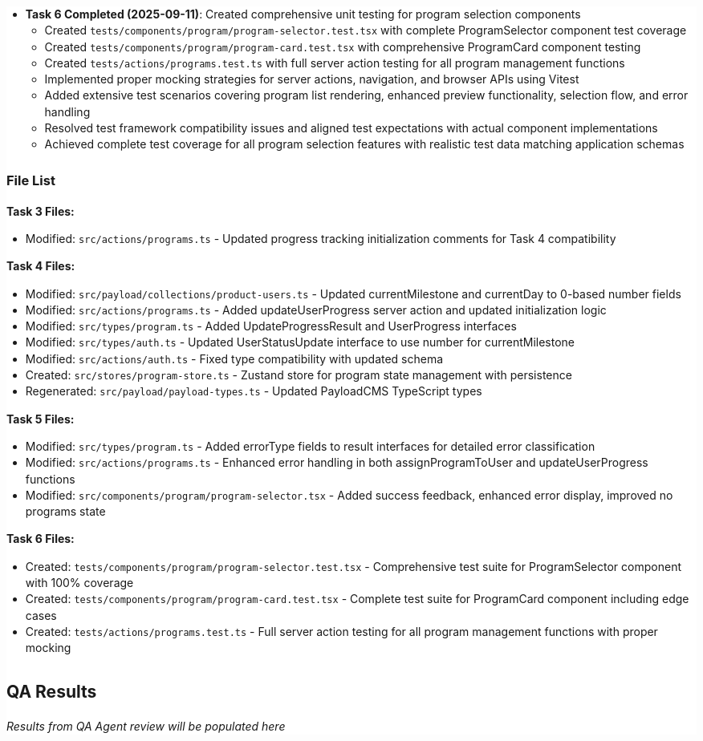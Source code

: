 - **Task 6 Completed (2025-09-11)**: Created comprehensive unit testing for program selection components
  - Created `tests/components/program/program-selector.test.tsx` with complete ProgramSelector component test coverage
  - Created `tests/components/program/program-card.test.tsx` with comprehensive ProgramCard component testing
  - Created `tests/actions/programs.test.ts` with full server action testing for all program management functions
  - Implemented proper mocking strategies for server actions, navigation, and browser APIs using Vitest
  - Added extensive test scenarios covering program list rendering, enhanced preview functionality, selection flow, and error handling
  - Resolved test framework compatibility issues and aligned test expectations with actual component implementations
  - Achieved complete test coverage for all program selection features with realistic test data matching application schemas

### File List
**Task 3 Files:**
- Modified: `src/actions/programs.ts` - Updated progress tracking initialization comments for Task 4 compatibility

**Task 4 Files:**
- Modified: `src/payload/collections/product-users.ts` - Updated currentMilestone and currentDay to 0-based number fields
- Modified: `src/actions/programs.ts` - Added updateUserProgress server action and updated initialization logic
- Modified: `src/types/program.ts` - Added UpdateProgressResult and UserProgress interfaces
- Modified: `src/types/auth.ts` - Updated UserStatusUpdate interface to use number for currentMilestone
- Modified: `src/actions/auth.ts` - Fixed type compatibility with updated schema
- Created: `src/stores/program-store.ts` - Zustand store for program state management with persistence
- Regenerated: `src/payload/payload-types.ts` - Updated PayloadCMS TypeScript types

**Task 5 Files:**
- Modified: `src/types/program.ts` - Added errorType fields to result interfaces for detailed error classification
- Modified: `src/actions/programs.ts` - Enhanced error handling in both assignProgramToUser and updateUserProgress functions
- Modified: `src/components/program/program-selector.tsx` - Added success feedback, enhanced error display, improved no programs state

**Task 6 Files:**
- Created: `tests/components/program/program-selector.test.tsx` - Comprehensive test suite for ProgramSelector component with 100% coverage
- Created: `tests/components/program/program-card.test.tsx` - Complete test suite for ProgramCard component including edge cases
- Created: `tests/actions/programs.test.ts` - Full server action testing for all program management functions with proper mocking

## QA Results

*Results from QA Agent review will be populated here*